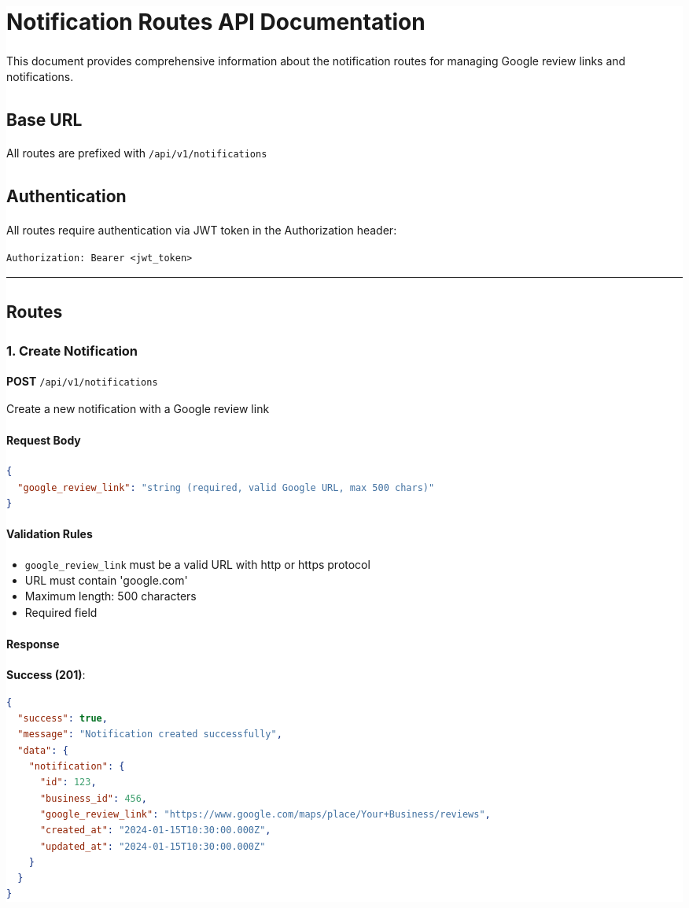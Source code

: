 # Notification Routes API Documentation

This document provides comprehensive information about the notification routes for managing Google review links and notifications.

## Base URL
All routes are prefixed with `/api/v1/notifications`

## Authentication
All routes require authentication via JWT token in the Authorization header:
```
Authorization: Bearer <jwt_token>
```

---

## Routes

### 1. Create Notification
**POST** `/api/v1/notifications`

Create a new notification with a Google review link

#### Request Body
```json
{
  "google_review_link": "string (required, valid Google URL, max 500 chars)"
}
```

#### Validation Rules
- `google_review_link` must be a valid URL with http or https protocol
- URL must contain 'google.com'
- Maximum length: 500 characters
- Required field

#### Response
**Success (201)**:
```json
{
  "success": true,
  "message": "Notification created successfully",
  "data": {
    "notification": {
      "id": 123,
      "business_id": 456,
      "google_review_link": "https://www.google.com/maps/place/Your+Business/reviews",
      "created_at": "2024-01-15T10:30:00.000Z",
      "updated_at": "2024-01-15T10:30:00.000Z"
    }
  }
}
```
